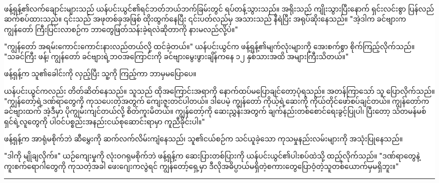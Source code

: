 ဖန့်ရှန့်၏လက်ချောင်းများသည် ယန်ပင်းယွင်၏ရင်ဘတ်ဘယ်ဘက်ခြမ်းတွင် ရပ်တန့်သွားသည်။ အရိုးသည် ကျိုးသွားပြီးနောက် ရှင်းလင်းစွာ ပြန်လည်ဆက်စပ်ထားသည်။ ၎င်းသည် အဖုတစ်ခုအဖြစ် ထိုးထွက်နေပြီး ၎င်းပတ်လည်မှ အသားသည် နီရဲပြီး အရုပ်ဆိုးနေသည်။ "အဲ့ဒါက ခင်ဗျားက ကျွန်တော် ကြီးပြင်းလာစဉ်က ဘာတွေဖြတ်သန်းခဲ့ရလဲဆိုတာကို နားမလည်လို့ပဲ။"

"ကျွန်တော် အရမ်းကောင်းကောင်းနားလည်တယ်လို့ ထင်ခဲ့တယ်။" ယန်ပင်းယွင်က ဖန့်ရှန့်၏မျက်လုံးများကို အေးစက်စွာ စိုက်ကြည့်လိုက်သည်။ "သခင်ကြီး ဖန့်၊ ကျွန်တော် ခင်ဗျားရဲ့ဘဝအကြောင်းကို ခင်ဗျားမွေးဖွားချိန်ကနေ ၁၂ နှစ်သားအထိ အများကြီးသိတယ်။"

ဖန့်ရှန့်က သူ၏ခေါင်းကို လှည့်ပြီး သူ့ကို ကြည့်ကာ ဘာမှမပြောပေ။

ယန်ပင်းယွင်ကလည်း တိတ်ဆိတ်နေသည်။ သူသည် ထိုအကြောင်းအရာကို နောက်ထပ်မပြောချင်တော့ပုံရသည်။ အတန်ကြာသော် သူ ပြောလိုက်သည်။ "ကျွန်တော့်ရဲ့ဒဏ်ရာတွေကို ကုသပေးတဲ့အတွက် ကျေးဇူးတင်ပါတယ်။ ဒါပေမဲ့ ကျွန်တော် ကိုယ့်ရဲ့ဆေးကို ကိုယ်တိုင်ဖော်စပ်ချင်တယ်။ ကျွန်တော်က ခင်ဗျားထက် အဲ့ဒီမှာ ပိုကျွမ်းကျင်တယ်လို့ စိတ်ကူးမိတယ်။ ကျွန်တော့်ကို ဆေးညွှန်းအတွက် ချက်နည်းတစ်စောင်ရေးခွင့်ပြုပါ၊ ပြီးတော့ သံတမန်မစ်ရှင်ရဲ့လူတွေကို ပါဝင်ပစ္စည်းအနည်းငယ်စုဆောင်းရာမှာ ကူညီခိုင်းပါ။"

ဖန့်ရှန့်က အာရုံမစိုက်ဘဲ ဆီမွှေးကို ဆက်လက်လိမ်းကျံနေသည်၊ သူ၏ငယ်စဉ်က သင်ယူခဲ့သော ကုသမှုနည်းလမ်းများကို အသုံးပြုနေသည်။

"ဒါကို မျိုချလိုက်။" ယဉ်ကျေးမှုကို လုံးဝဂရုမစိုက်ဘဲ ဖန့်ရှန့်က ဆေးပြားတစ်ပြားကို ယန်ပင်းယွင်၏ပါးစပ်ထဲသို့ ထည့်လိုက်သည်။ "ဒဏ်ရာတွေနဲ့ ကူးစက်ရောဂါတွေကို ကုသတဲ့အခါ ဖေးဂျေးကလွဲရင် ကျွန်တော့်ရှေ့မှာ ဒီလိုအဓိပ္ပာယ်မရှိတဲ့စကားတွေပြောဝံ့တဲ့သူတစ်ယောက်မှမရှိဘူး။"

---
